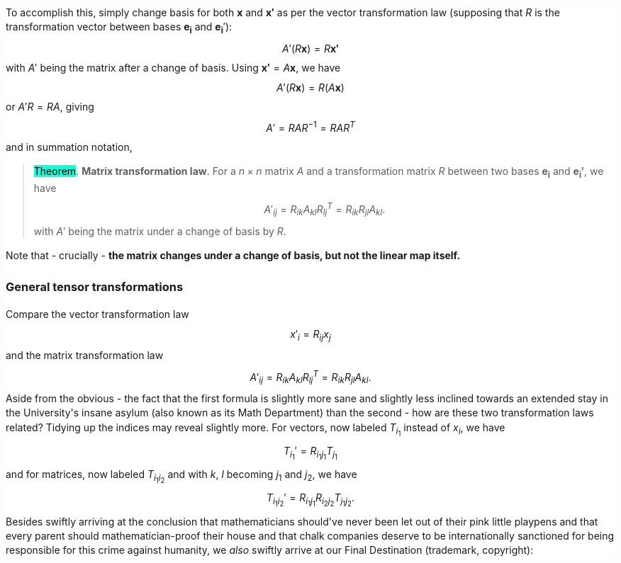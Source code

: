 To accomplish this, simply change basis for both $\mathbf{x}$ and $\mathbf{x'}$ as per the vector transformation law (supposing that $R$ is the transformation vector between bases $\mathbf{e_i}$ and $\mathbf{e_i}'$):
$$
A'(R\mathbf{x}) = R\mathbf{x'}
$$
with $A'$ being the matrix after a change of basis. Using $\mathbf{x'} = A\mathbf{x}$, we have
$$
A' (R\mathbf{x}) = R(A\mathbf{x})
$$
or $A' R = RA$, giving
$$
A' = RAR^{-1} = RAR^{T} 
$$
and in summation notation,

> <span style="background-color: #12ffd7; color: black;">Theorem</span>. **Matrix transformation law**. For a $n\times n$ matrix $A$ and a transformation matrix $R$ between two bases $\mathbf{e_i}$ and $\mathbf{e_i'}$, we have
$$
A'_{ij} = R_{ik}A_{kl}R^T_{lj} = R_{ik}R_{jl}A_{kl}.
$$
> with $A'$ being the matrix under a change of basis by $R$.

Note that - crucially - **the matrix changes under a change of basis, but not the linear map itself.**

### General tensor transformations

Compare the vector transformation law
$$
x'_i = R_{ij} x_j
$$
and the matrix transformation law
$$
A'_{ij} = R_{ik}A_{kl}R^T_{lj} = R_{ik}R_{jl}A_{kl}.
$$
Aside from the obvious - the fact that the first formula is slightly more sane and slightly less inclined towards an extended stay in the University's insane asylum (also known as its Math Department) than the second - how are these two transformation laws related? Tidying up the indices may reveal slightly more. For vectors, now labeled $T_{i_1}$ instead of $x_i$, we have
$$
T_{i_1}' = R_{i_1 j_1} T_{j_1}
$$
and for matrices, now labeled $T_{i_1 i_2}$ and with $k$, $l$ becoming $j_1$ and $j_2$, we have
$$
T_{i_1 i_2}' = R_{i_1 j_1} R_{i_2 j_2} T_{j_1 j_2}.
$$
Besides swiftly arriving at the conclusion that mathematicians should've never been let out of their pink little playpens and that every parent should mathematician-proof their house and that chalk companies deserve to be internationally sanctioned for being responsible for this crime against humanity, we *also* swiftly arrive at our Final Destination (trademark, copyright):

